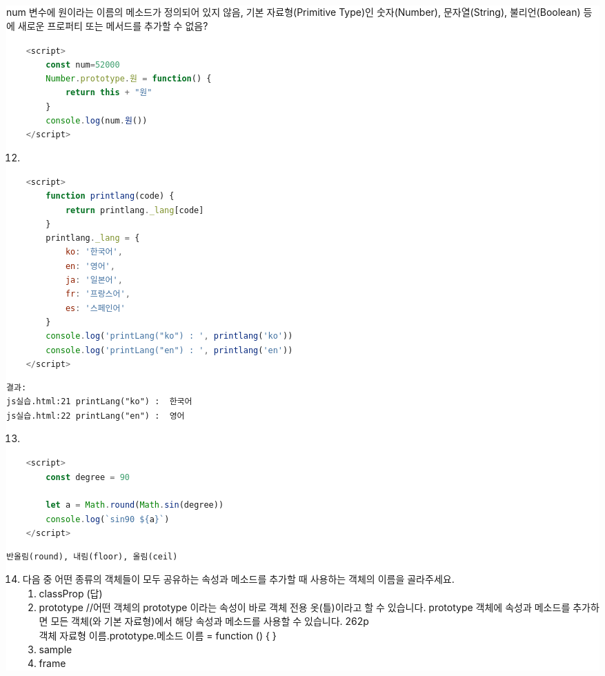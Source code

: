 num 변수에 원이라는 이름의 메소드가 정의되어 있지 않음, 기본 자료형(Primitive Type)인 숫자(Number), 문자열(String), 불리언(Boolean) 등에 새로운 프로퍼티 또는 메서드를 추가할 수 없음?
```js
    <script>
        const num=52000
        Number.prototype.원 = function() {
            return this + "원"
        }
        console.log(num.원())
    </script> 
```

12.
```js
    <script>
        function printlang(code) {
            return printlang._lang[code]
        }
        printlang._lang = {
            ko: '한국어',
            en: '영어',
            ja: '일본어',
            fr: '프랑스어',
            es: '스페인어'
        }
        console.log('printLang("ko") : ', printlang('ko'))
        console.log('printLang("en") : ', printlang('en')) 
    </script>
```
    결과:
    js실습.html:21 printLang("ko") :  한국어
    js실습.html:22 printLang("en") :  영어
13.
```js
    <script>
        const degree = 90

        let a = Math.round(Math.sin(degree))
        console.log(`sin90 ${a}`)
    </script>
```
    반올림(round), 내림(floor), 올림(ceil)

14.
    다음 중 어떤 종류의 객체들이 모두 공유하는 속성과 메소드를 추가할 때 사용하는 객체의 
이름을 골라주세요.   
    1. classProp  (답)   
    2. prototype  //어떤 객체의 prototype 이라는 속성이 바로 객체 전용 옷(틀)이라고 할 수 있습니다. prototype 
객체에 속성과 메소드를 추가하면 모든 객체(와 기본 자료형)에서 해당 속성과 메소드를 사용할 수 있습니다. 262p  
    객체 자료형 이름.prototype.메소드 이름 = function () { 
}
    3. sample   
    4. frame 
